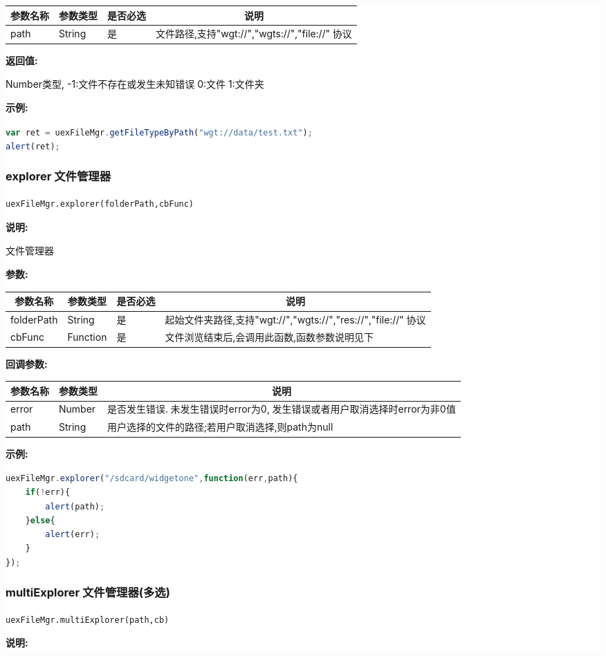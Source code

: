 | 参数名称 | 参数类型   | 是否必选 | 说明                                     |
| ---- | ------ | ---- | -------------------------------------- |
| path | String | 是    | 文件路径,支持"wgt://","wgts://","file://" 协议 |

**返回值:**

Number类型, -1:文件不存在或发生未知错误 0:文件 1:文件夹

**示例:**

```javascript
var ret = uexFileMgr.getFileTypeByPath("wgt://data/test.txt");
alert(ret);
```

###  explorer 文件管理器

`uexFileMgr.explorer(folderPath,cbFunc)`

**说明:**

文件管理器

**参数:**

| 参数名称       | 参数类型     | 是否必选 | 说明                                       |
| ---------- | -------- | ---- | ---------------------------------------- |
| folderPath | String   | 是    | 起始文件夹路径,支持"wgt://","wgts://","res://","file://" 协议 |
| cbFunc     | Function | 是    | 文件浏览结束后,会调用此函数,函数参数说明见下                  |


**回调参数:**

| 参数名称  | 参数类型   | 说明                                       |
| ----- | ------ | ---------------------------------------- |
| error | Number | 是否发生错误. 未发生错误时error为0, 发生错误或者用户取消选择时error为非0值 |
| path  | String | 用户选择的文件的路径;若用户取消选择,则path为null            |

**示例:**

```javascript
uexFileMgr.explorer("/sdcard/widgetone",function(err,path){
	if(!err){
		alert(path);
	}else{
		alert(err);
	}
});
```

###  multiExplorer 文件管理器(多选)

`uexFileMgr.multiExplorer(path,cb)`

**说明:**
